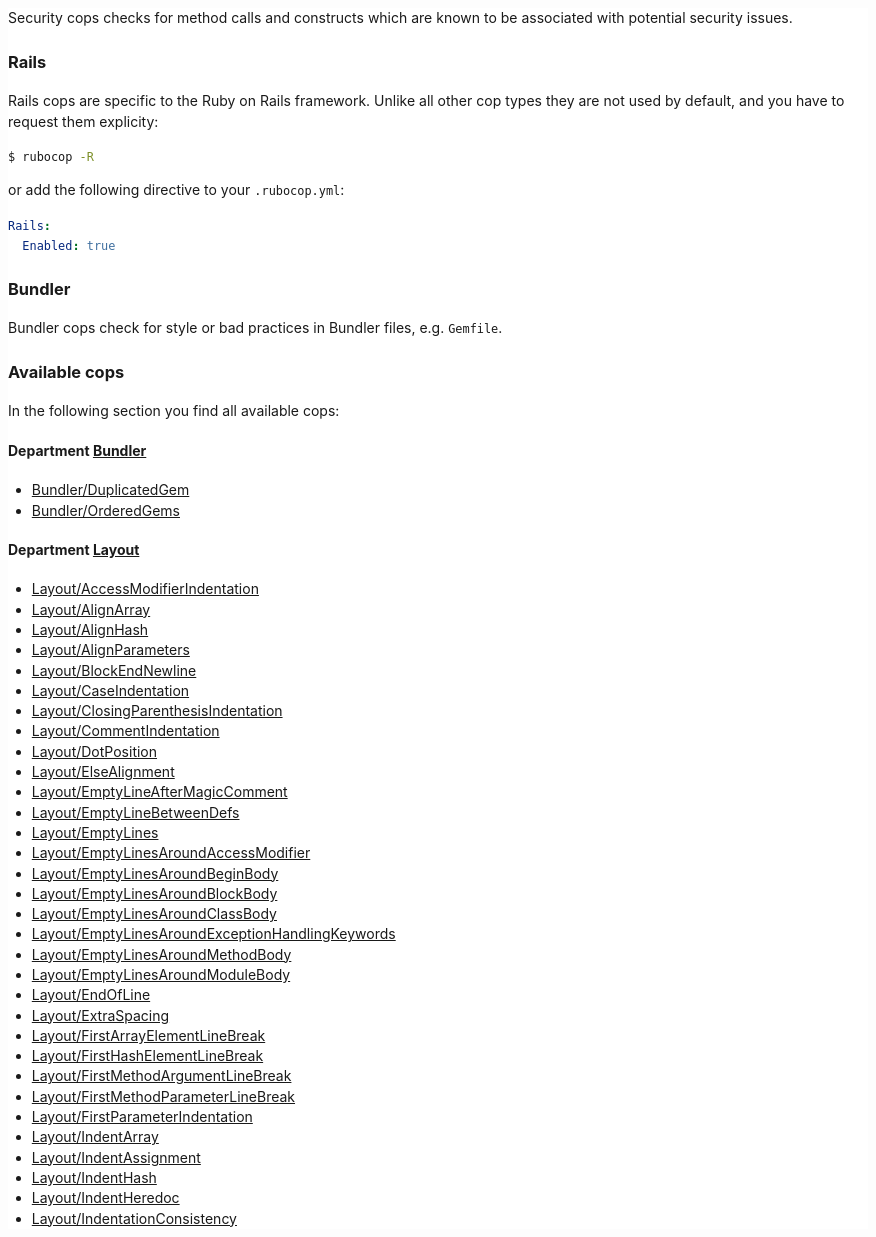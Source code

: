 Security cops checks for method calls and constructs which are known to be
associated with potential security issues.

### Rails

Rails cops are specific to the Ruby on Rails framework. Unlike all other cop
types they are not used by default, and you have to request them explicity:

```sh
$ rubocop -R
```

or add the following directive to your `.rubocop.yml`:

```yaml
Rails:
  Enabled: true
```

### Bundler

Bundler cops check for style or bad practices in Bundler files, e.g. `Gemfile`.

### Available cops

In the following section you find all available cops:


#### Department [Bundler](cops_bundler.md)

* [Bundler/DuplicatedGem](cops_bundler.md#bundlerduplicatedgem)
* [Bundler/OrderedGems](cops_bundler.md#bundlerorderedgems)

#### Department [Layout](cops_layout.md)

* [Layout/AccessModifierIndentation](cops_layout.md#layoutaccessmodifierindentation)
* [Layout/AlignArray](cops_layout.md#layoutalignarray)
* [Layout/AlignHash](cops_layout.md#layoutalignhash)
* [Layout/AlignParameters](cops_layout.md#layoutalignparameters)
* [Layout/BlockEndNewline](cops_layout.md#layoutblockendnewline)
* [Layout/CaseIndentation](cops_layout.md#layoutcaseindentation)
* [Layout/ClosingParenthesisIndentation](cops_layout.md#layoutclosingparenthesisindentation)
* [Layout/CommentIndentation](cops_layout.md#layoutcommentindentation)
* [Layout/DotPosition](cops_layout.md#layoutdotposition)
* [Layout/ElseAlignment](cops_layout.md#layoutelsealignment)
* [Layout/EmptyLineAfterMagicComment](cops_layout.md#layoutemptylineaftermagiccomment)
* [Layout/EmptyLineBetweenDefs](cops_layout.md#layoutemptylinebetweendefs)
* [Layout/EmptyLines](cops_layout.md#layoutemptylines)
* [Layout/EmptyLinesAroundAccessModifier](cops_layout.md#layoutemptylinesaroundaccessmodifier)
* [Layout/EmptyLinesAroundBeginBody](cops_layout.md#layoutemptylinesaroundbeginbody)
* [Layout/EmptyLinesAroundBlockBody](cops_layout.md#layoutemptylinesaroundblockbody)
* [Layout/EmptyLinesAroundClassBody](cops_layout.md#layoutemptylinesaroundclassbody)
* [Layout/EmptyLinesAroundExceptionHandlingKeywords](cops_layout.md#layoutemptylinesaroundexceptionhandlingkeywords)
* [Layout/EmptyLinesAroundMethodBody](cops_layout.md#layoutemptylinesaroundmethodbody)
* [Layout/EmptyLinesAroundModuleBody](cops_layout.md#layoutemptylinesaroundmodulebody)
* [Layout/EndOfLine](cops_layout.md#layoutendofline)
* [Layout/ExtraSpacing](cops_layout.md#layoutextraspacing)
* [Layout/FirstArrayElementLineBreak](cops_layout.md#layoutfirstarrayelementlinebreak)
* [Layout/FirstHashElementLineBreak](cops_layout.md#layoutfirsthashelementlinebreak)
* [Layout/FirstMethodArgumentLineBreak](cops_layout.md#layoutfirstmethodargumentlinebreak)
* [Layout/FirstMethodParameterLineBreak](cops_layout.md#layoutfirstmethodparameterlinebreak)
* [Layout/FirstParameterIndentation](cops_layout.md#layoutfirstparameterindentation)
* [Layout/IndentArray](cops_layout.md#layoutindentarray)
* [Layout/IndentAssignment](cops_layout.md#layoutindentassignment)
* [Layout/IndentHash](cops_layout.md#layoutindenthash)
* [Layout/IndentHeredoc](cops_layout.md#layoutindentheredoc)
* [Layout/IndentationConsistency](cops_layout.md#layoutindentationconsistency)